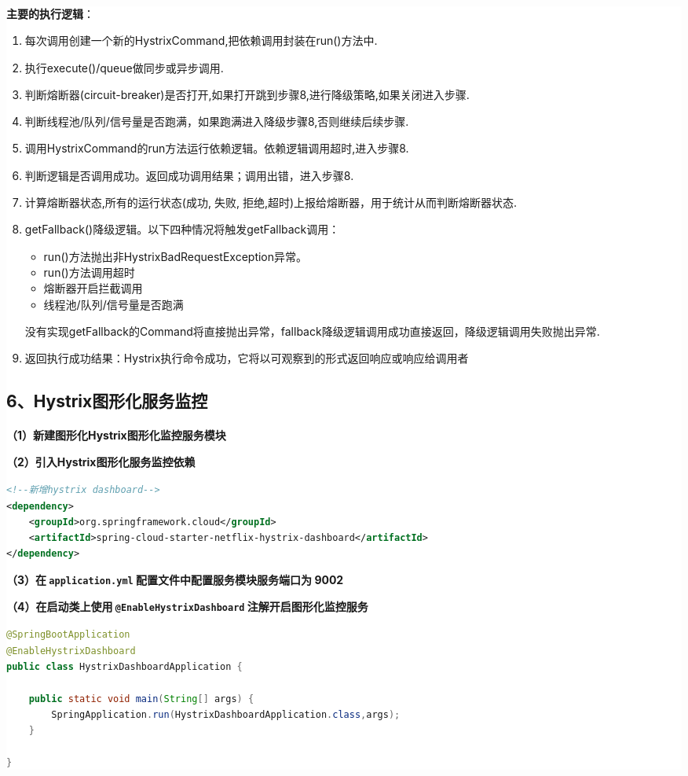

**主要的执行逻辑**：

1. 每次调用创建一个新的HystrixCommand,把依赖调用封装在run()方法中.

2. 执行execute()/queue做同步或异步调用.

3. 判断熔断器(circuit-breaker)是否打开,如果打开跳到步骤8,进行降级策略,如果关闭进入步骤.

4. 判断线程池/队列/信号量是否跑满，如果跑满进入降级步骤8,否则继续后续步骤.

5. 调用HystrixCommand的run方法运行依赖逻辑。依赖逻辑调用超时,进入步骤8.

6. 判断逻辑是否调用成功。返回成功调用结果；调用出错，进入步骤8.

7. 计算熔断器状态,所有的运行状态(成功, 失败, 拒绝,超时)上报给熔断器，用于统计从而判断熔断器状态.

8. getFallback()降级逻辑。以下四种情况将触发getFallback调用：

   * run()方法抛出非HystrixBadRequestException异常。
   * run()方法调用超时
   * 熔断器开启拦截调用
   * 线程池/队列/信号量是否跑满

   没有实现getFallback的Command将直接抛出异常，fallback降级逻辑调用成功直接返回，降级逻辑调用失败抛出异常.

9. 返回执行成功结果：Hystrix执行命令成功，它将以可观察到的形式返回响应或响应给调用者



## 6、Hystrix图形化服务监控

**（1）新建图形化Hystrix图形化监控服务模块**

**（2）引入Hystrix图形化服务监控依赖**

```xml
<!--新增hystrix dashboard-->   
<dependency>                                                               
    <groupId>org.springframework.cloud</groupId>                           
    <artifactId>spring-cloud-starter-netflix-hystrix-dashboard</artifactId>
</dependency>                                                              
```

**（3）在 `application.yml` 配置文件中配置服务模块服务端口为 9002**

**（4）在启动类上使用 `@EnableHystrixDashboard` 注解开启图形化监控服务**

```java
@SpringBootApplication
@EnableHystrixDashboard
public class HystrixDashboardApplication {

    public static void main(String[] args) {
        SpringApplication.run(HystrixDashboardApplication.class,args);
    }
    
}
```
